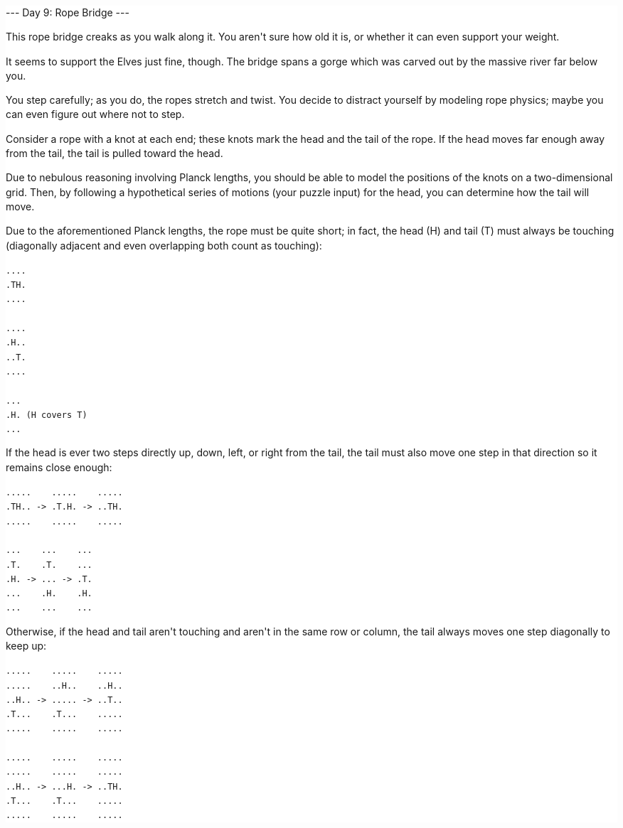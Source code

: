 --- Day 9: Rope Bridge ---

This rope bridge creaks as you walk along it. You aren't sure how old it is, or whether it can even support your weight.

It seems to support the Elves just fine, though. The bridge spans a gorge which was carved out by the massive river far below you.

You step carefully; as you do, the ropes stretch and twist. You decide to distract yourself by modeling rope physics; maybe you can even figure out where not to step.

Consider a rope with a knot at each end; these knots mark the head and the tail of the rope. If the head moves far enough away from the tail, the tail is pulled toward the head.

Due to nebulous reasoning involving Planck lengths, you should be able to model the positions of the knots on a two-dimensional grid. Then, by following a hypothetical series of motions (your puzzle input) for the head, you can determine how the tail will move.

Due to the aforementioned Planck lengths, the rope must be quite short; in fact, the head (H) and tail (T) must always be touching (diagonally adjacent and even overlapping both count as touching):

    ....
    .TH.
    ....

    ....
    .H..
    ..T.
    ....

    ...
    .H. (H covers T)
    ...

If the head is ever two steps directly up, down, left, or right from the tail, the tail must also move one step in that direction so it remains close enough:

    .....    .....    .....
    .TH.. -> .T.H. -> ..TH.
    .....    .....    .....

    ...    ...    ...
    .T.    .T.    ...
    .H. -> ... -> .T.
    ...    .H.    .H.
    ...    ...    ...

Otherwise, if the head and tail aren't touching and aren't in the same row or column, the tail always moves one step diagonally to keep up:

    .....    .....    .....
    .....    ..H..    ..H..
    ..H.. -> ..... -> ..T..
    .T...    .T...    .....
    .....    .....    .....

    .....    .....    .....
    .....    .....    .....
    ..H.. -> ...H. -> ..TH.
    .T...    .T...    .....
    .....    .....    .....
